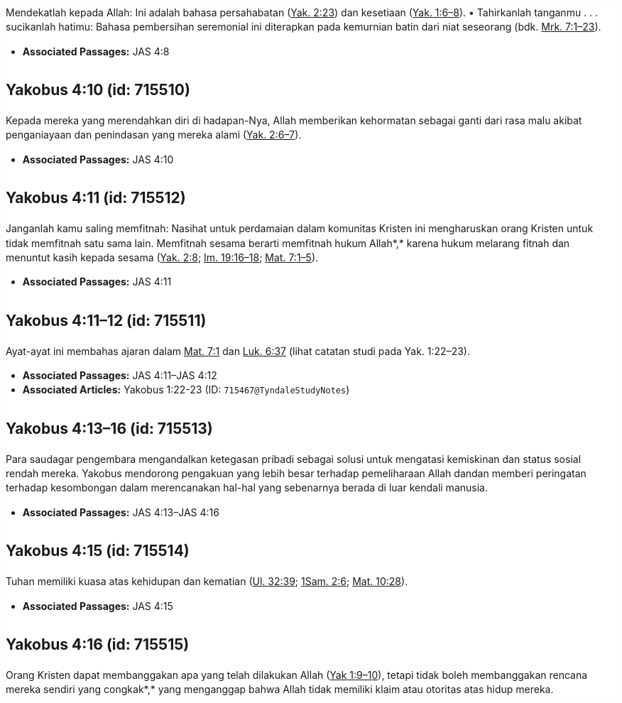 Mendekatlah kepada Allah: Ini adalah bahasa persahabatan ([Yak. 2:23](https://ref.ly/Jas2:23)) dan kesetiaan ([Yak. 1:6–8](https://ref.ly/Jas1:6-Jas1:8)). • Tahirkanlah tanganmu . . . sucikanlah hatimu: Bahasa pembersihan seremonial ini diterapkan pada kemurnian batin dari niat seseorang (bdk. [Mrk. 7:1–23](https://ref.ly/Mark7:1-Mark7:23)).

* **Associated Passages:** JAS 4:8

## Yakobus 4:10 (id: 715510)

Kepada mereka yang merendahkan diri di hadapan\-Nya, Allah memberikan kehormatan sebagai ganti dari rasa malu akibat penganiayaan dan penindasan yang mereka alami ([Yak. 2:6–7](https://ref.ly/Jas2:6-Jas2:7)).

* **Associated Passages:** JAS 4:10

## Yakobus 4:11 (id: 715512)

Janganlah kamu saling memfitnah: Nasihat untuk perdamaian dalam komunitas Kristen ini mengharuskan orang Kristen untuk tidak memfitnah satu sama lain. Memfitnah sesama berarti memfitnah hukum Allah*,* karena hukum melarang fitnah dan menuntut kasih kepada sesama ([Yak. 2:8](https://ref.ly/Jas2:8); [Im. 19:16–18](https://ref.ly/Lev19:16-Lev19:18); [Mat. 7:1–5](https://ref.ly/Matt7:1-Matt7:5)).

* **Associated Passages:** JAS 4:11

## Yakobus 4:11–12 (id: 715511)

Ayat\-ayat ini membahas ajaran dalam [Mat. 7:1](https://ref.ly/Matt7:1) dan [Luk. 6:37](https://ref.ly/Luke6:37) (lihat catatan studi pada Yak. 1:22–23).

* **Associated Passages:** JAS 4:11–JAS 4:12
* **Associated Articles:** Yakobus 1:22-23 (ID: `715467@TyndaleStudyNotes`)

## Yakobus 4:13–16 (id: 715513)

Para saudagar pengembara mengandalkan ketegasan pribadi sebagai solusi untuk mengatasi kemiskinan dan status sosial rendah mereka. Yakobus mendorong pengakuan yang lebih besar terhadap pemeliharaan Allah dandan memberi peringatan terhadap kesombongan dalam merencanakan hal\-hal yang sebenarnya berada di luar kendali manusia.

* **Associated Passages:** JAS 4:13–JAS 4:16

## Yakobus 4:15 (id: 715514)

Tuhan memiliki kuasa atas kehidupan dan kematian ([Ul. 32:39](https://ref.ly/Deut32:39); [1Sam. 2:6](https://ref.ly/1Sam2:6); [Mat. 10:28](https://ref.ly/Matt10:28)).

* **Associated Passages:** JAS 4:15

## Yakobus 4:16 (id: 715515)

Orang Kristen dapat membanggakan apa yang telah dilakukan Allah ([Yak 1:9–10](https://ref.ly/Jas1:9-Jas1:10)), tetapi tidak boleh membanggakan rencana mereka sendiri yang congkak*,* yang menganggap bahwa Allah tidak memiliki klaim atau otoritas atas hidup mereka.
